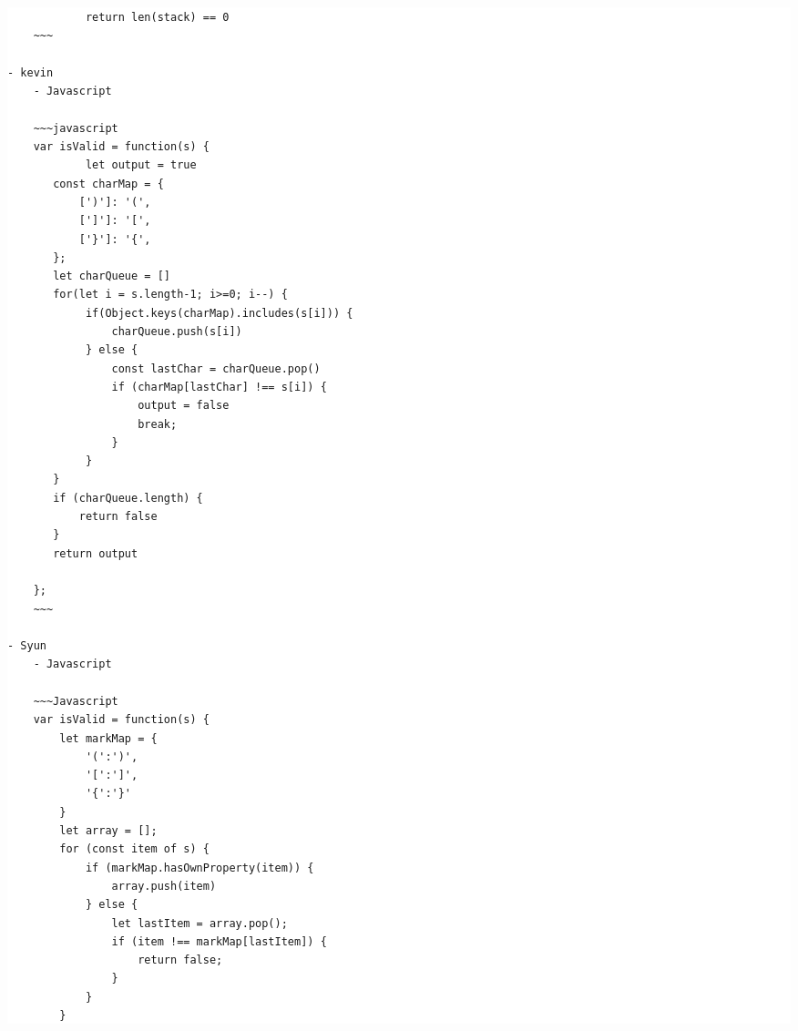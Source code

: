                 return len(stack) == 0
        ~~~

    - kevin
        - Javascript

        ~~~javascript
        var isValid = function(s) {
                let output = true
           const charMap = {
               [')']: '(',
               [']']: '[',
               ['}']: '{',
           };
           let charQueue = []
           for(let i = s.length-1; i>=0; i--) {
                if(Object.keys(charMap).includes(s[i])) {
                    charQueue.push(s[i])
                } else {
                    const lastChar = charQueue.pop()
                    if (charMap[lastChar] !== s[i]) {
                        output = false
                        break;
                    }
                }
           }
           if (charQueue.length) {
               return false
           }
           return output

        };
        ~~~

    - Syun
        - Javascript

        ~~~Javascript
        var isValid = function(s) {
            let markMap = {
                '(':')', 
                '[':']', 
                '{':'}'
            }
            let array = [];
            for (const item of s) {
                if (markMap.hasOwnProperty(item)) {
                    array.push(item)
                } else {
                    let lastItem = array.pop();
                    if (item !== markMap[lastItem]) {
                        return false;
                    }
                }
            }
